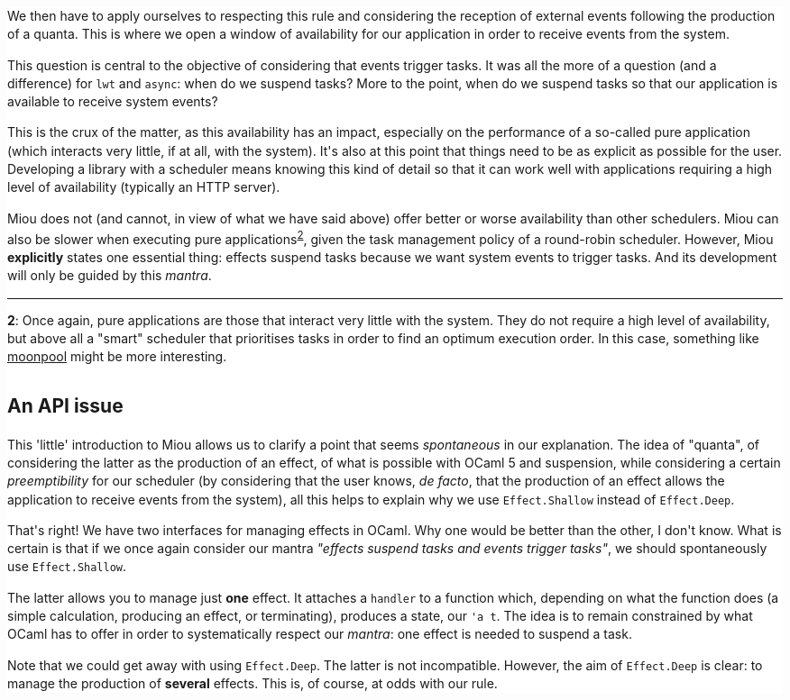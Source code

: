 We then have to apply ourselves to respecting this rule and considering the
reception of external events following the production of a quanta. This is where
we open a window of availability for our application in order to receive events
from the system.

This question is central to the objective of considering that events trigger
tasks. It was all the more of a question (and a difference) for `lwt` and
`async`: when do we suspend tasks? More to the point, when do we suspend tasks
so that our application is available to receive system events?

This is the crux of the matter, as this availability has an impact, especially
on the performance of a so-called pure application (which interacts very little,
if at all, with the system). It's also at this point that things need to be as
explicit as possible for the user. Developing a library with a scheduler means
knowing this kind of detail so that it can work well with applications requiring
a high level of availability (typically an HTTP server).

Miou does not (and cannot, in view of what we have said above) offer better or
worse availability than other schedulers. Miou can also be slower when executing
pure applications<sup>[2](#fn2)</sup>, given the task management policy of a
round-robin scheduler. However, Miou **explicitly** states one essential thing:
effects suspend tasks because we want system events to trigger tasks. And its
development will only be guided by this _mantra_.

<hr>

<tag id="fn2">**2**</tag>: Once again, pure applications are those that interact
very little with the system. They do not require a high level of availability,
but above all a "smart" scheduler that prioritises tasks in order to find an
optimum execution order. In this case, something like [moonpool][moonpool] might
be more interesting.

## An API issue

This 'little' introduction to Miou allows us to clarify a point that seems
_spontaneous_ in our explanation. The idea of "quanta", of considering the
latter as the production of an effect, of what is possible with OCaml 5 and
suspension, while considering a certain _preemptibility_ for our scheduler (by
considering that the user knows, _de facto_, that the production of an effect
allows the application to receive events from the system), all this helps to
explain why we use `Effect.Shallow` instead of `Effect.Deep`.

That's right! We have two interfaces for managing effects in OCaml. Why one
would be better than the other, I don't know. What is certain is that if we once
again consider our mantra _"effects suspend tasks and events trigger tasks"_, we
should spontaneously use `Effect.Shallow`.

The latter allows you to manage just **one** effect. It attaches a `handler` to
a function which, depending on what the function does (a simple calculation,
producing an effect, or terminating), produces a state, our `'a t`. The idea is
to remain constrained by what OCaml has to offer in order to systematically
respect our _mantra_: one effect is needed to suspend a task.

Note that we could get away with using `Effect.Deep`. The latter is not
incompatible. However, the aim of `Effect.Deep` is clear: to manage the
production of **several** effects. This is, of course, at odds with our rule.


[twitter]: https://twitter.com/Dinoosaure/status/1690987136814874624
[robur]: https://robur.coop/
[moonpool]: https://github.com/c-cube/moonpool
[documentation]: https://docs.osau.re/miou/